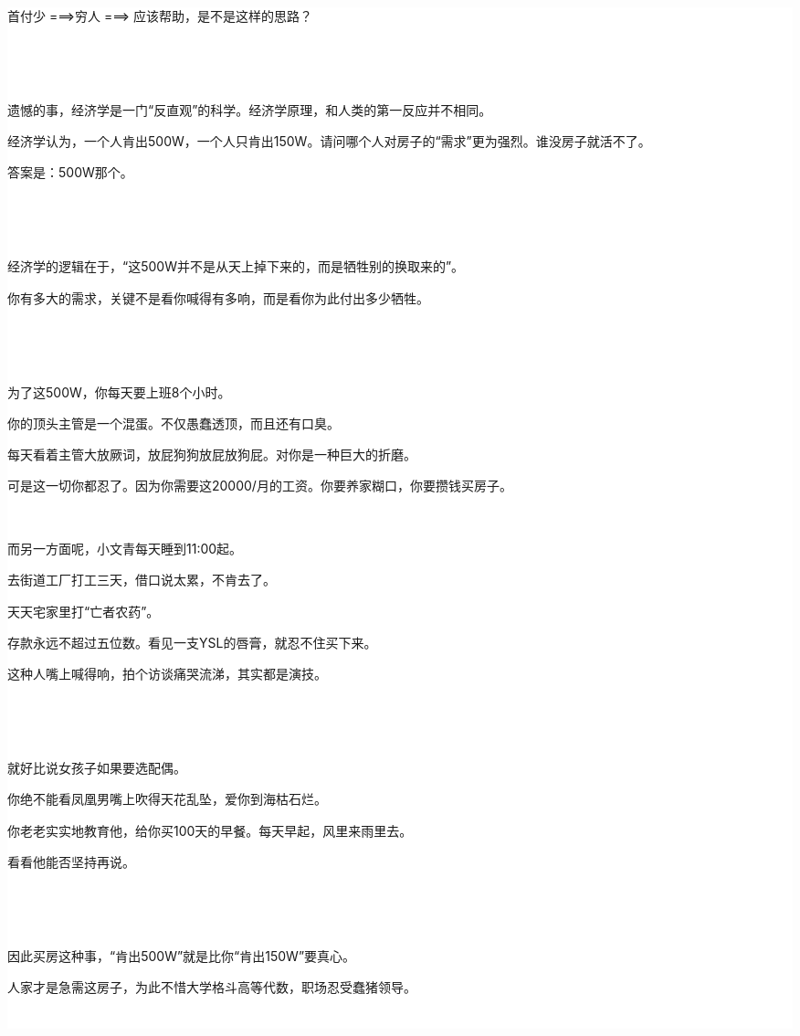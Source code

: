 首付少 ===&gt;穷人 ===&gt; 应该帮助，是不是这样的思路？

&nbsp;

&nbsp;

遗憾的事，经济学是一门“反直观”的科学。经济学原理，和人类的第一反应并不相同。

经济学认为，一个人肯出500W，一个人只肯出150W。请问哪个人对房子的“需求”更为强烈。谁没房子就活不了。

答案是：500W那个。

&nbsp;

&nbsp;

经济学的逻辑在于，“这500W并不是从天上掉下来的，而是牺牲别的换取来的”。

你有多大的需求，关键不是看你喊得有多响，而是看你为此付出多少牺牲。

&nbsp;

&nbsp;

为了这500W，你每天要上班8个小时。

你的顶头主管是一个混蛋。不仅愚蠢透顶，而且还有口臭。

每天看着主管大放厥词，放屁狗狗放屁放狗屁。对你是一种巨大的折磨。

可是这一切你都忍了。因为你需要这20000/月的工资。你要养家糊口，你要攒钱买房子。

&nbsp;

而另一方面呢，小文青每天睡到11:00起。

去街道工厂打工三天，借口说太累，不肯去了。

天天宅家里打“亡者农药”。

存款永远不超过五位数。看见一支YSL的唇膏，就忍不住买下来。

这种人嘴上喊得响，拍个访谈痛哭流涕，其实都是演技。

&nbsp;

&nbsp;

就好比说女孩子如果要选配偶。

你绝不能看凤凰男嘴上吹得天花乱坠，爱你到海枯石烂。

你老老实实地教育他，给你买100天的早餐。每天早起，风里来雨里去。

看看他能否坚持再说。

&nbsp;

&nbsp;

因此买房这种事，“肯出500W”就是比你“肯出150W”要真心。

人家才是急需这房子，为此不惜大学格斗高等代数，职场忍受蠢猪领导。

&nbsp;
